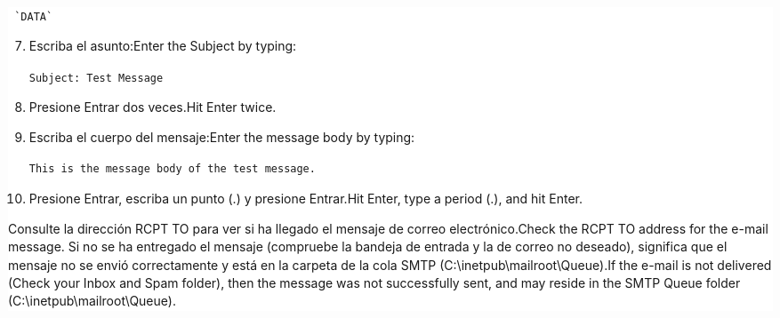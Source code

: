      `DATA`  
  
7.  <span data-ttu-id="0b502-238">Escriba el asunto:</span><span class="sxs-lookup"><span data-stu-id="0b502-238">Enter the Subject by typing:</span></span>  
  
     `Subject: Test Message`  
  
8.  <span data-ttu-id="0b502-239">Presione Entrar dos veces.</span><span class="sxs-lookup"><span data-stu-id="0b502-239">Hit Enter twice.</span></span>  
  
9. <span data-ttu-id="0b502-240">Escriba el cuerpo del mensaje:</span><span class="sxs-lookup"><span data-stu-id="0b502-240">Enter the message body by typing:</span></span>  
  
     `This is the message body of the test message.`  
  
10. <span data-ttu-id="0b502-241">Presione Entrar, escriba un punto (.) y presione Entrar.</span><span class="sxs-lookup"><span data-stu-id="0b502-241">Hit Enter, type a period (.), and hit Enter.</span></span>  
  
 <span data-ttu-id="0b502-242">Consulte la dirección RCPT TO para ver si ha llegado el mensaje de correo electrónico.</span><span class="sxs-lookup"><span data-stu-id="0b502-242">Check the RCPT TO address for the e-mail message.</span></span> <span data-ttu-id="0b502-243">Si no se ha entregado el mensaje (compruebe la bandeja de entrada y la de correo no deseado), significa que el mensaje no se envió correctamente y está en la carpeta de la cola SMTP (C:\inetpub\mailroot\Queue).</span><span class="sxs-lookup"><span data-stu-id="0b502-243">If the e-mail is not delivered (Check your Inbox and Spam folder), then the message was not successfully sent, and may reside in the SMTP Queue folder (C:\inetpub\mailroot\Queue).</span></span>  
  
